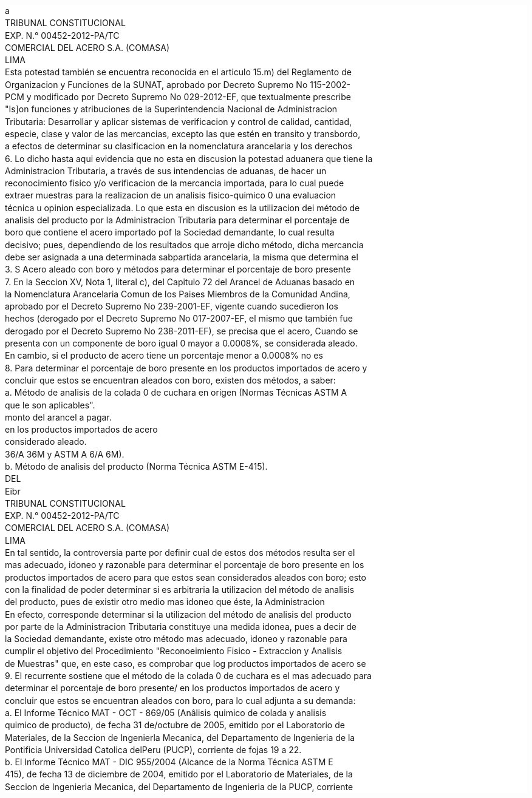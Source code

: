 a  
TRIBUNAL CONSTITUCIONAL  
EXP. N.° 00452-2012-PA/TC  
COMERCIAL DEL ACERO S.A. (COMASA)  
LIMA  
Esta potestad también se encuentra reconocida en el articulo 15.m) del Reglamento de  
Organizacion y Funciones de la SUNAT, aprobado por Decreto Supremo No 115-2002-  
PCM y modificado por Decreto Supremo No 029-2012-EF, que textualmente prescribe  
"Is]on funciones y atribuciones de la Superintendencia Nacional de Administracion  
Tributaria: Desarrollar y aplicar sistemas de verificacion y control de calidad, cantidad,  
especie, clase y valor de las mercancias, excepto las que estén en transito y transbordo,  
a efectos de determinar su clasificacion en la nomenclatura arancelaria y los derechos  
6. Lo dicho hasta aqui evidencia que no esta en discusion la potestad aduanera que tiene la  
Administracion Tributaria, a través de sus intendencias de aduanas, de hacer un  
reconocimiento fisico y/o verificacion de la mercancia importada, para lo cual puede  
extraer muestras para la realizacion de un analisis fisico-quimico 0 una evaluacion  
técnica u opinion especializada. Lo que esta en discusion es la utilizacion dei método de  
analisis del producto por la Administracion Tributaria para determinar el porcentaje de  
boro que contiene el acero importado pof la Sociedad demandante, lo cual resulta  
decisivo; pues, dependiendo de los resultados que arroje dicho método, dicha mercancia  
debe ser asignada a una determinada sabpartida arancelaria, la misma que determina el  
3. S Acero aleado con boro y métodos para determinar el porcentaje de boro presente  
7. En la Seccion XV, Nota 1, literal c), del Capitulo 72 del Arancel de Aduanas basado en  
la Nomenclatura Arancelaria Comun de los Paises Miembros de la Comunidad Andina,  
aprobado por el Decreto Supremo No 239-2001-EF, vigente cuando sucedieron los  
hechos (derogado por el Decreto Supremo No 017-2007-EF, el mismo que también fue  
derogado por el Decreto Supremo No 238-2011-EF), se precisa que el acero, Cuando se  
presenta con un componente de boro igual 0 mayor a 0.0008%, se considerada aleado.  
En cambio, si el producto de acero tiene un porcentaje menor a 0.0008% no es  
8. Para determinar el porcentaje de boro presente en los productos importados de acero y  
concluir que estos se encuentran aleados con boro, existen dos métodos, a saber:  
a. Método de analisis de la colada 0 de cuchara en origen (Normas Técnicas ASTM A  
que le son aplicables".  
monto del arancel a pagar.  
en los productos importados de acero  
considerado aleado.  
36/A 36M y ASTM A 6/A 6M).  
b. Método de analisis del producto (Norma Técnica ASTM E-415).  
DEL  
Eibr  
TRIBUNAL CONSTITUCIONAL  
EXP. N.° 00452-2012-PA/TC  
COMERCIAL DEL ACERO S.A. (COMASA)  
LIMA  
En tal sentido, la controversia parte por definir cual de estos dos métodos resulta ser el  
mas adecuado, idoneo y razonable para determinar el porcentaje de boro presente en los  
productos importados de acero para que estos sean considerados aleados con boro; esto  
con la finalidad de poder determinar si es arbitraria la utilizacion del método de analisis  
del producto, pues de existir otro medio mas idoneo que éste, la Administracion  
En efecto, corresponde determinar si la utilizacion del método de analisis del producto  
por parte de la Administracion Tributaria constituye una medida idonea, pues a decir de  
la Sociedad demandante, existe otro método mas adecuado, idoneo y razonable para  
cumplir el objetivo del Procedimiento "Reconoeimiento Fisico - Extraccion y Analisis  
de Muestras" que, en este caso, es comprobar que log productos importados de acero se  
9. El recurrente sostiene que el método de la colada 0 de cuchara es el mas adecuado para  
determinar el porcentaje de boro presente/ en los productos importados de acero y  
concluir que estos se encuentran aleados con boro, para lo cual adjunta a su demanda:  
a. El Informe Técnico MAT - OCT - 869/05 (Anâlisis quimico de colada y analisis  
quimico de producto), de fecha 31 de/octubre de 2005, emitido por el Laboratorio de  
Materiales, de la Seccion de Ingenierla Mecanica, del Departamento de Ingenieria de la  
Pontificia Universidad Catolica delPeru (PUCP), corriente de fojas 19 a 22.  
b. El Informe Técnico MAT - DIC 955/2004 (Alcance de la Norma Técnica ASTM E  
415), de fecha 13 de diciembre de 2004, emitido por el Laboratorio de Materiales, de la  
Seccion de Ingenieria Mecanica, del Departamento de Ingenieria de la PUCP, corriente  